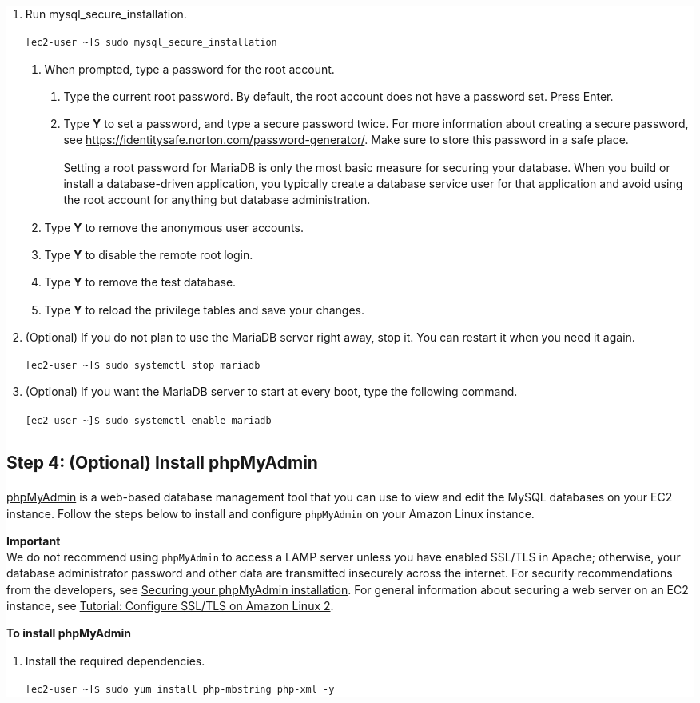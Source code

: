 1. Run mysql\_secure\_installation\.

   ```
   [ec2-user ~]$ sudo mysql_secure_installation
   ```

   1. When prompted, type a password for the root account\.

      1. Type the current root password\. By default, the root account does not have a password set\. Press Enter\.

      1. Type **Y** to set a password, and type a secure password twice\. For more information about creating a secure password, see [https://identitysafe\.norton\.com/password\-generator/](https://identitysafe.norton.com/password-generator/)\. Make sure to store this password in a safe place\.

         Setting a root password for MariaDB is only the most basic measure for securing your database\. When you build or install a database\-driven application, you typically create a database service user for that application and avoid using the root account for anything but database administration\. 

   1. Type **Y** to remove the anonymous user accounts\.

   1. Type **Y** to disable the remote root login\.

   1. Type **Y** to remove the test database\.

   1. Type **Y** to reload the privilege tables and save your changes\.

1. \(Optional\) If you do not plan to use the MariaDB server right away, stop it\. You can restart it when you need it again\.

   ```
   [ec2-user ~]$ sudo systemctl stop mariadb
   ```

1. \(Optional\) If you want the MariaDB server to start at every boot, type the following command\.

   ```
   [ec2-user ~]$ sudo systemctl enable mariadb
   ```

## Step 4: \(Optional\) Install phpMyAdmin<a name="install-phpmyadmin-lamp-server"></a>

[phpMyAdmin](https://www.phpmyadmin.net/) is a web\-based database management tool that you can use to view and edit the MySQL databases on your EC2 instance\. Follow the steps below to install and configure `phpMyAdmin` on your Amazon Linux instance\.

**Important**  
We do not recommend using `phpMyAdmin` to access a LAMP server unless you have enabled SSL/TLS in Apache; otherwise, your database administrator password and other data are transmitted insecurely across the internet\. For security recommendations from the developers, see [Securing your phpMyAdmin installation](https://docs.phpmyadmin.net/en/latest/setup.html#securing-your-phpmyadmin-installation)\. For general information about securing a web server on an EC2 instance, see [Tutorial: Configure SSL/TLS on Amazon Linux 2](SSL-on-amazon-linux-2.md)\.

**To install phpMyAdmin**

1. Install the required dependencies\.

   ```
   [ec2-user ~]$ sudo yum install php-mbstring php-xml -y
   ```
